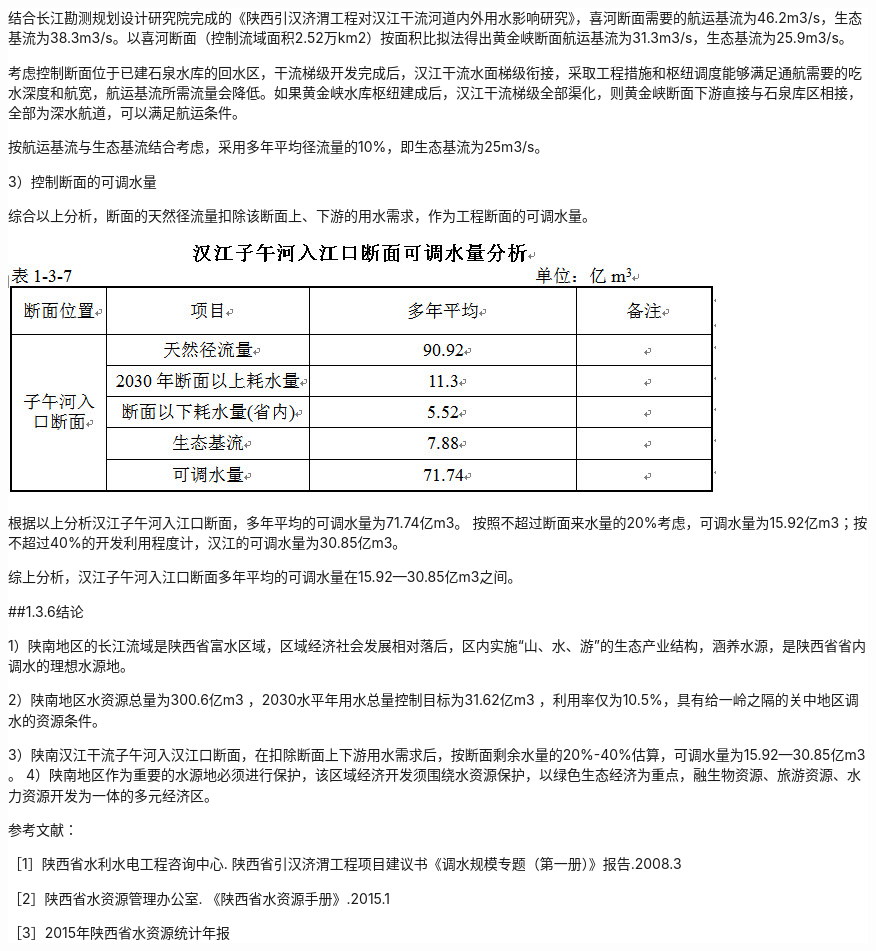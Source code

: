 
结合长江勘测规划设计研究院完成的《陕西引汉济渭工程对汉江干流河道内外用水影响研究》，喜河断面需要的航运基流为46.2m3/s，生态基流为38.3m3/s。以喜河断面（控制流域面积2.52万km2）按面积比拟法得出黄金峡断面航运基流为31.3m3/s，生态基流为25.9m3/s。  

考虑控制断面位于已建石泉水库的回水区，干流梯级开发完成后，汉江干流水面梯级衔接，采取工程措施和枢纽调度能够满足通航需要的吃水深度和航宽，航运基流所需流量会降低。如果黄金峡水库枢纽建成后，汉江干流梯级全部渠化，则黄金峡断面下游直接与石泉库区相接，全部为深水航道，可以满足航运条件。  

按航运基流与生态基流结合考虑，采用多年平均径流量的10%，即生态基流为25m3/s。  

3）控制断面的可调水量  

综合以上分析，断面的天然径流量扣除该断面上、下游的用水需求，作为工程断面的可调水量。

![可调水量](/1shan-xi-sheng-shui-zi-yuan-he-li-pei-zhi-ji-nan-shui-bei-diao-wen-ti/img/2018-4-4-14-09-35.jpg "表1-3-7")

根据以上分析汉江子午河入江口断面，多年平均的可调水量为71.74亿m3。 按照不超过断面来水量的20%考虑，可调水量为15.92亿m3；按不超过40%的开发利用程度计，汉江的可调水量为30.85亿m3。  

综上分析，汉江子午河入江口断面多年平均的可调水量在15.92—30.85亿m3之间。  


##1.3.6结论  


1）陕南地区的长江流域是陕西省富水区域，区域经济社会发展相对落后，区内实施“山、水、游”的生态产业结构，涵养水源，是陕西省省内调水的理想水源地。  

2）陕南地区水资源总量为300.6亿m3 ，2030水平年用水总量控制目标为31.62亿m3 ，利用率仅为10.5%，具有给一岭之隔的关中地区调水的资源条件。  

3）陕南汉江干流子午河入汉江口断面，在扣除断面上下游用水需求后，按断面剩余水量的20%-40%估算，可调水量为15.92—30.85亿m3 。
4）陕南地区作为重要的水源地必须进行保护，该区域经济开发须围绕水资源保护，以绿色生态经济为重点，融生物资源、旅游资源、水力资源开发为一体的多元经济区。  

参考文献：  


［1］陕西省水利水电工程咨询中心. 陕西省引汉济渭工程项目建议书《调水规模专题（第一册）》报告.2008.3  

［2］陕西省水资源管理办公室. 《陕西省水资源手册》.2015.1  

［3］2015年陕西省水资源统计年报

